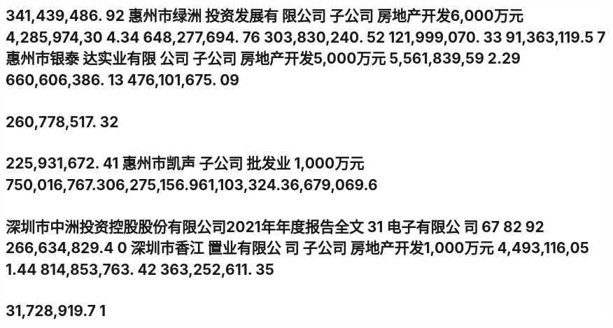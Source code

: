 341,439,486.
92
惠州市绿洲
投资发展有
限公司
子公司
房地产开发6,000万元
4,285,974,30
4.34
648,277,694.
76
303,830,240.
52
121,999,070.
33
91,363,119.5
7
惠州市银泰
达实业有限
公司
子公司
房地产开发5,000万元
5,561,839,59
2.29
660,606,386.
13
476,101,675.
09
-
260,778,517.
32
-
225,931,672.
41
惠州市凯声
子公司
批发业
1,000万元
750,016,767.306,275,156.961,103,324.36,679,069.6
-
深圳市中洲投资控股股份有限公司2021年年度报告全文
31
电子有限公
司
67
82
92
266,634,829.4
0
深圳市香江
置业有限公
司
子公司
房地产开发1,000万元
4,493,116,05
1.44
814,853,763.
42
363,252,611.
35
-
31,728,919.7
1
-